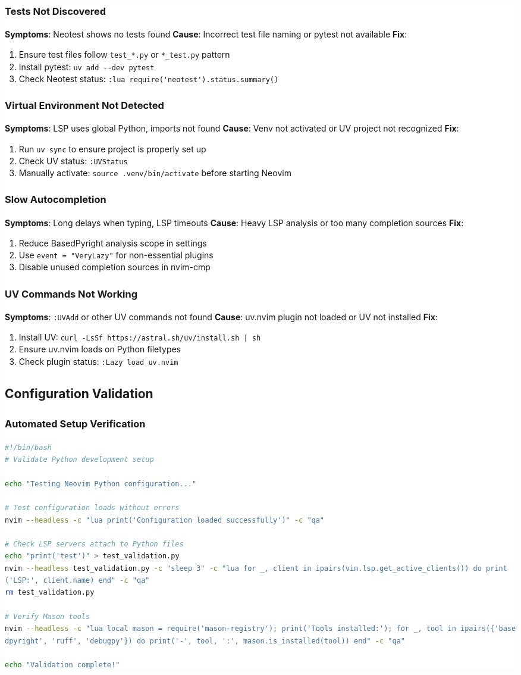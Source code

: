 ### Tests Not Discovered
**Symptoms**: Neotest shows no tests found
**Cause**: Incorrect test file naming or pytest not available
**Fix**:
1. Ensure test files follow `test_*.py` or `*_test.py` pattern
2. Install pytest: `uv add --dev pytest`
3. Check Neotest status: `:lua require('neotest').status.summary()`

### Virtual Environment Not Detected
**Symptoms**: LSP uses global Python, imports not found
**Cause**: Venv not activated or UV project not recognized
**Fix**:
1. Run `uv sync` to ensure project is properly set up
2. Check UV status: `:UVStatus`
3. Manually activate: `source .venv/bin/activate` before starting Neovim

### Slow Autocompletion
**Symptoms**: Long delays when typing, LSP timeouts
**Cause**: Heavy LSP analysis or too many completion sources
**Fix**:
1. Reduce BasedPyright analysis scope in settings
2. Use `event = "VeryLazy"` for non-essential plugins
3. Disable unused completion sources in nvim-cmp

### UV Commands Not Working
**Symptoms**: `:UVAdd` or other UV commands not found
**Cause**: uv.nvim plugin not loaded or UV not installed
**Fix**:
1. Install UV: `curl -LsSf https://astral.sh/uv/install.sh | sh`
2. Ensure uv.nvim loads on Python filetypes
3. Check plugin status: `:Lazy load uv.nvim`

## Configuration Validation

### Automated Setup Verification
```bash
#!/bin/bash
# Validate Python development setup

echo "Testing Neovim Python configuration..."

# Test configuration loads without errors
nvim --headless -c "lua print('Configuration loaded successfully')" -c "qa"

# Check LSP servers attach to Python files
echo "print('test')" > test_validation.py
nvim --headless test_validation.py -c "sleep 3" -c "lua for _, client in ipairs(vim.lsp.get_active_clients()) do print('LSP:', client.name) end" -c "qa"
rm test_validation.py

# Verify Mason tools
nvim --headless -c "lua local mason = require('mason-registry'); print('Tools installed:'); for _, tool in ipairs({'basedpyright', 'ruff', 'debugpy'}) do print('-', tool, ':', mason.is_installed(tool)) end" -c "qa"

echo "Validation complete!"
```
